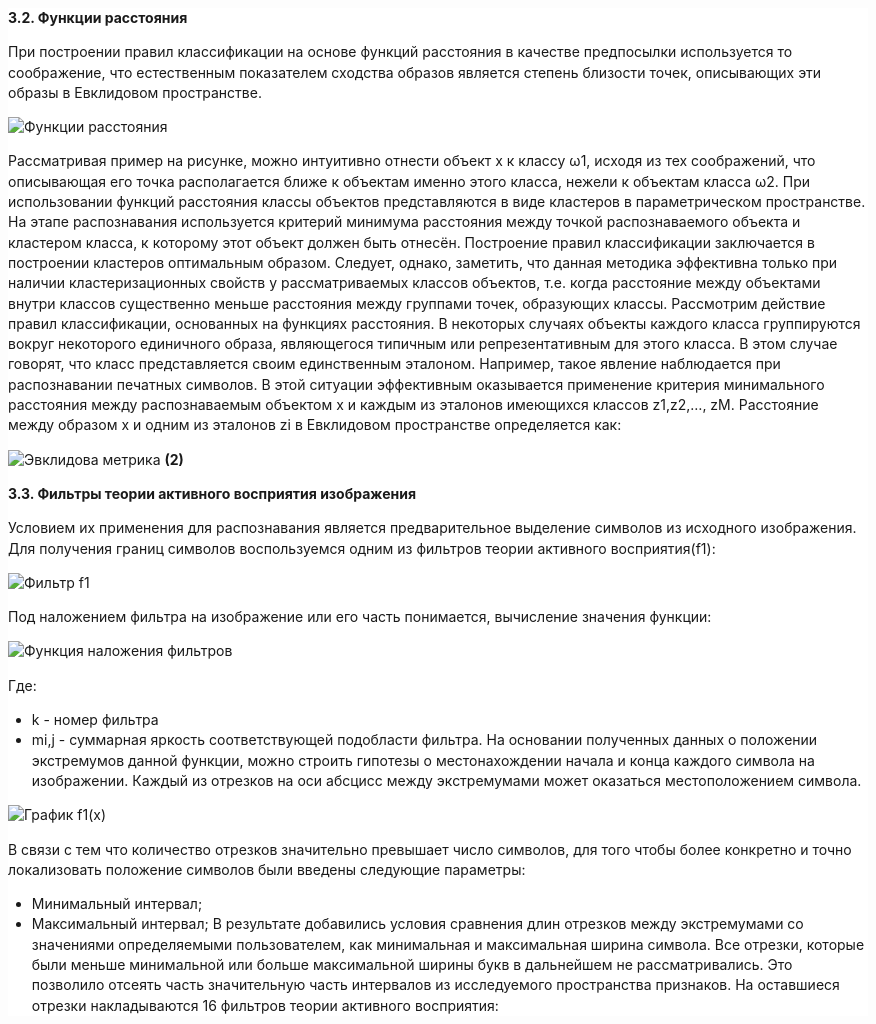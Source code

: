 **3.2. Функции расстояния**

При построении правил классификации на основе функций расстояния в качестве предпосылки используется то соображение, что естественным показателем сходства образов является степень близости точек, описывающих эти образы в Евклидовом пространстве.

![Функции расстояния](https://github.com/rbforest/myOCR/blob/master/image/Euclidean%20metric.jpg) 

Рассматривая пример на рисунке, можно интуитивно отнести объект x к классу ω1, исходя из тех соображений, что описывающая его точка располагается ближе к объектам именно этого класса, нежели к объектам класса ω2.
При использовании функций расстояния классы объектов представляются в виде кластеров в параметрическом пространстве. На этапе распознавания используется критерий минимума расстояния между точкой распознаваемого объекта и кластером класса, к которому этот объект должен быть отнесён. Построение правил классификации заключается в построении кластеров оптимальным образом.
Следует, однако, заметить, что данная методика эффективна только при наличии кластеризационных свойств у рассматриваемых классов объектов, т.е. когда расстояние между объектами внутри классов существенно меньше расстояния между группами точек, образующих классы.
Рассмотрим действие правил классификации, основанных на функциях расстояния. В некоторых случаях объекты каждого класса группируются вокруг некоторого единичного образа, являющегося типичным или репрезентативным для этого класса. В этом случае говорят, что класс представляется своим единственным эталоном. Например, такое явление наблюдается при распознавании печатных символов. В этой ситуации эффективным оказывается применение критерия минимального расстояния между распознаваемым объектом x и каждым из эталонов имеющихся классов z1,z2,…, zM. Расстояние между образом x и одним из эталонов zi в Евклидовом пространстве определяется как:

![Эвклидова метрика](https://github.com/rbforest/myOCR/blob/master/image/Euclidean%20metric%202.jpg) **(2)**

**3.3. Фильтры теории активного восприятия изображения**

Условием их применения для распознавания является предварительное выделение символов из исходного изображения. 
Для получения границ символов воспользуемся одним из фильтров теории активного восприятия(f1):

![Фильтр f1](https://github.com/rbforest/myOCR/blob/master/image/f1.jpg)

Под наложением фильтра на изображение или его часть понимается, вычисление значения функции:

![Функция наложения фильтров](https://github.com/rbforest/myOCR/blob/master/image/f1(x).jpg)

Где: 
*	k - номер фильтра
*	mi,j - суммарная яркость соответствующей подобласти фильтра.
На основании полученных данных о положении экстремумов данной функции, можно строить гипотезы о местонахождении начала и конца каждого символа на изображении. Каждый из отрезков на оси абсцисс между экстремумами может оказаться местоположением символа.

![График f1(x)](https://github.com/rbforest/myOCR/blob/master/image/segmentation.jpg)

В связи с тем что количество отрезков значительно превышает число символов, для того чтобы более конкретно и точно локализовать положение символов были введены следующие параметры:
*	Минимальный интервал;
*	Максимальный интервал;
В результате добавились условия сравнения длин отрезков между экстремумами со значениями определяемыми пользователем, как минимальная и максимальная ширина символа. Все отрезки, которые были меньше минимальной или больше максимальной ширины букв в дальнейшем не рассматривались. Это позволило отсеять часть значительную часть интервалов из исследуемого пространства признаков. 
На оставшиеся отрезки накладываются 16 фильтров теории активного восприятия:
